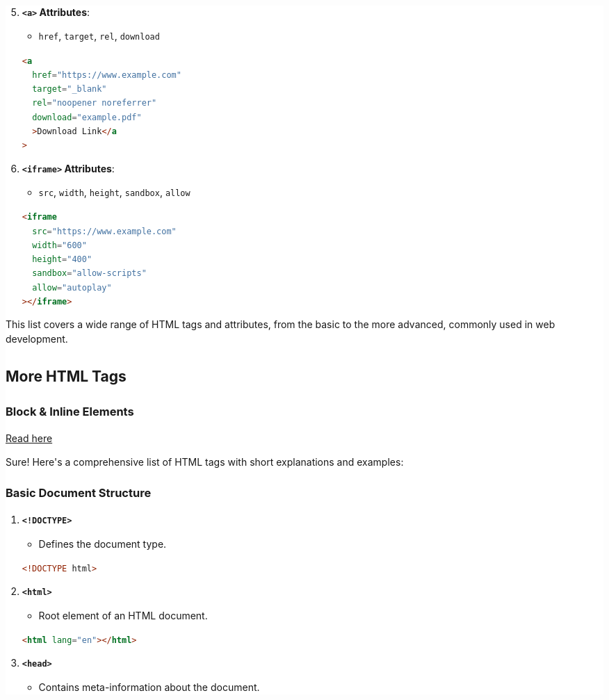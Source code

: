 5. **`<a>` Attributes**:

   - `href`, `target`, `rel`, `download`

   ```html
   <a
     href="https://www.example.com"
     target="_blank"
     rel="noopener noreferrer"
     download="example.pdf"
     >Download Link</a
   >
   ```

6. **`<iframe>` Attributes**:
   - `src`, `width`, `height`, `sandbox`, `allow`
   ```html
   <iframe
     src="https://www.example.com"
     width="600"
     height="400"
     sandbox="allow-scripts"
     allow="autoplay"
   ></iframe>
   ```

This list covers a wide range of HTML tags and attributes, from the basic to the more advanced, commonly used in web development.

## More HTML Tags

### Block & Inline Elements

[Read here](https://www.w3schools.com/html/html_blocks.asp)

Sure! Here's a comprehensive list of HTML tags with short explanations and examples:

### Basic Document Structure

1. **`<!DOCTYPE>`**

   - Defines the document type.

   ```html
   <!DOCTYPE html>
   ```

2. **`<html>`**

   - Root element of an HTML document.

   ```html
   <html lang="en"></html>
   ```

3. **`<head>`**

   - Contains meta-information about the document.
